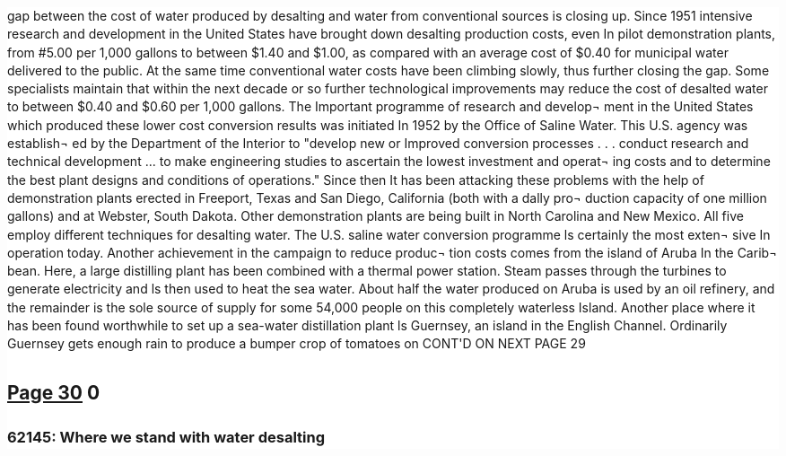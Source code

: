 gap between the cost of water produced by desalting and
water from conventional sources is closing up. Since
1951 intensive research and development in the United
States have brought down desalting production costs,
even In pilot demonstration plants, from #5.00 per 1,000
gallons to between $1.40 and $1.00, as compared with an
average cost of $0.40 for municipal water delivered to the
public. At the same time conventional water costs have
been climbing slowly, thus further closing the gap. Some
specialists maintain that within the next decade or so
further technological improvements may reduce the cost
of desalted water to between $0.40 and $0.60 per 1,000
gallons.
The Important programme of research and develop¬
ment in the United States which produced these lower
cost conversion results was initiated In 1952 by the
Office of Saline Water. This U.S. agency was establish¬
ed by the Department of the Interior to "develop new
or Improved conversion processes . . . conduct research
and technical development ... to make engineering
studies to ascertain the lowest investment and operat¬
ing costs and to determine the best plant designs and
conditions of operations."
Since then It has been attacking these problems with
the help of demonstration plants erected in Freeport,
Texas and San Diego, California (both with a dally pro¬
duction capacity of one million gallons) and at Webster,
South Dakota. Other demonstration plants are being
built in North Carolina and New Mexico. All five employ
different techniques for desalting water. The U.S. saline
water conversion programme ls certainly the most exten¬
sive In operation today.
Another achievement in the campaign to reduce produc¬
tion costs comes from the island of Aruba In the Carib¬
bean. Here, a large distilling plant has been combined
with a thermal power station. Steam passes through
the turbines to generate electricity and ls then used
to heat the sea water. About half the water produced
on Aruba is used by an oil refinery, and the remainder
is the sole source of supply for some 54,000 people on
this completely waterless Island.
Another place where it has been found worthwhile to
set up a sea-water distillation plant ls Guernsey, an
island in the English Channel. Ordinarily Guernsey gets
enough rain to produce a bumper crop of tomatoes on
CONT'D ON NEXT PAGE
29

## [Page 30](062188engo.pdf#page=30) 0

### 62145: Where we stand with water desalting
